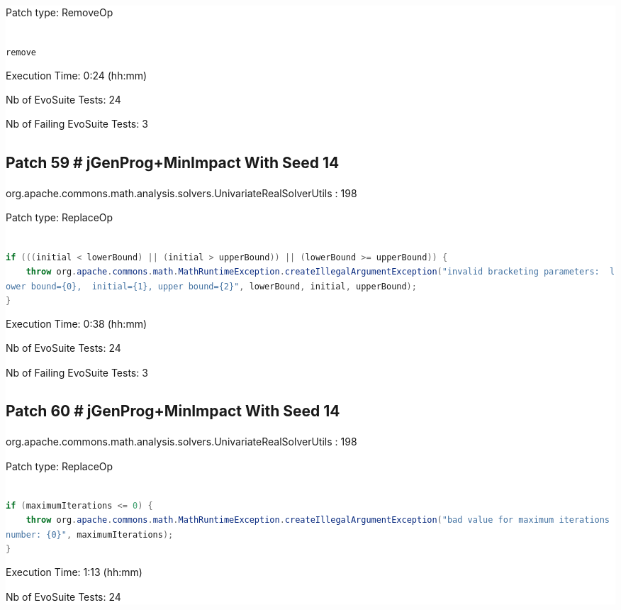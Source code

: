 Patch type: RemoveOp

```Java

remove

```


Execution Time: 0:24 (hh:mm) 

Nb of EvoSuite Tests: 24

Nb of Failing EvoSuite Tests: 3



## Patch 59 #  jGenProg+MinImpact With Seed 14

org.apache.commons.math.analysis.solvers.UnivariateRealSolverUtils : 198

Patch type: ReplaceOp

```Java

if (((initial < lowerBound) || (initial > upperBound)) || (lowerBound >= upperBound)) {
	throw org.apache.commons.math.MathRuntimeException.createIllegalArgumentException("invalid bracketing parameters:  lower bound={0},  initial={1}, upper bound={2}", lowerBound, initial, upperBound);
} 

```


Execution Time: 0:38 (hh:mm) 

Nb of EvoSuite Tests: 24

Nb of Failing EvoSuite Tests: 3



## Patch 60 #  jGenProg+MinImpact With Seed 14

org.apache.commons.math.analysis.solvers.UnivariateRealSolverUtils : 198

Patch type: ReplaceOp

```Java

if (maximumIterations <= 0) {
	throw org.apache.commons.math.MathRuntimeException.createIllegalArgumentException("bad value for maximum iterations number: {0}", maximumIterations);
} 

```


Execution Time: 1:13 (hh:mm) 

Nb of EvoSuite Tests: 24
